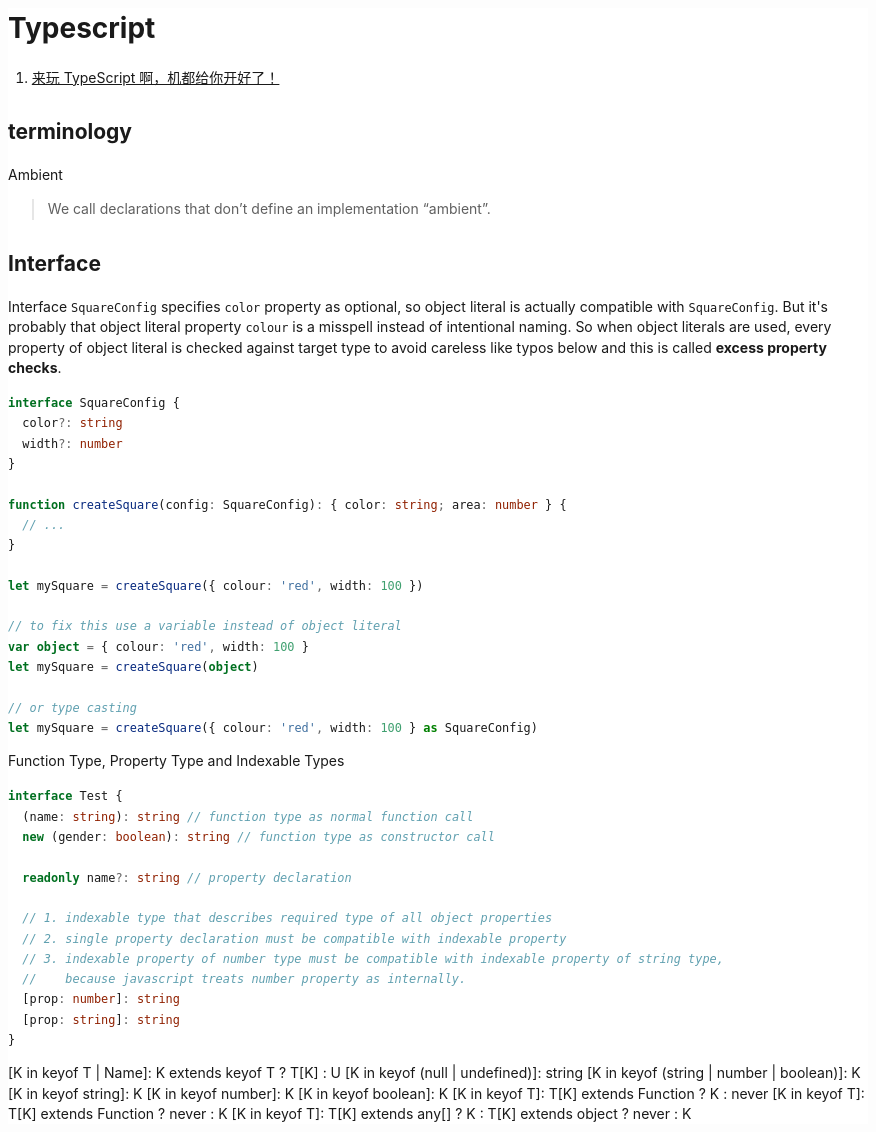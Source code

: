 # Typescript

1. [来玩 TypeScript 啊，机都给你开好了！](https://zhuanlan.zhihu.com/c_206498766)

## terminology

Ambient

> We call declarations that don’t define an implementation “ambient”.

## Interface

Interface `SquareConfig` specifies `color` property as optional, so object literal is actually compatible with `SquareConfig`. But it's probably that object literal property `colour` is a misspell instead of intentional naming. So when object literals are used, every property of object literal is checked against target type to avoid careless like typos below and this is called **excess property checks**.

```ts
interface SquareConfig {
  color?: string
  width?: number
}

function createSquare(config: SquareConfig): { color: string; area: number } {
  // ...
}

let mySquare = createSquare({ colour: 'red', width: 100 })

// to fix this use a variable instead of object literal
var object = { colour: 'red', width: 100 }
let mySquare = createSquare(object)

// or type casting
let mySquare = createSquare({ colour: 'red', width: 100 } as SquareConfig)
```

Function Type, Property Type and Indexable Types

```ts
interface Test {
  (name: string): string // function type as normal function call
  new (gender: boolean): string // function type as constructor call

  readonly name?: string // property declaration

  // 1. indexable type that describes required type of all object properties
  // 2. single property declaration must be compatible with indexable property
  // 3. indexable property of number type must be compatible with indexable property of string type,
  //    because javascript treats number property as internally.
  [prop: number]: string
  [prop: string]: string
}
```


  [propName: string]: any
  [key: string]: T
  [key: number]: T
  [K in keyof T | Name]: K extends keyof T ? T[K] : U
  [K in keyof (null | undefined)]: string
  [K in keyof (string | number | boolean)]: K
  [K in keyof string]: K
  [K in keyof number]: K
  [K in keyof boolean]: K
  [K in keyof T]: T[K] extends Function ? K : never
  [K in keyof T]: T[K] extends Function ? never : K
  [K in keyof T]: T[K] extends any[] ? K : T[K] extends object ? never : K